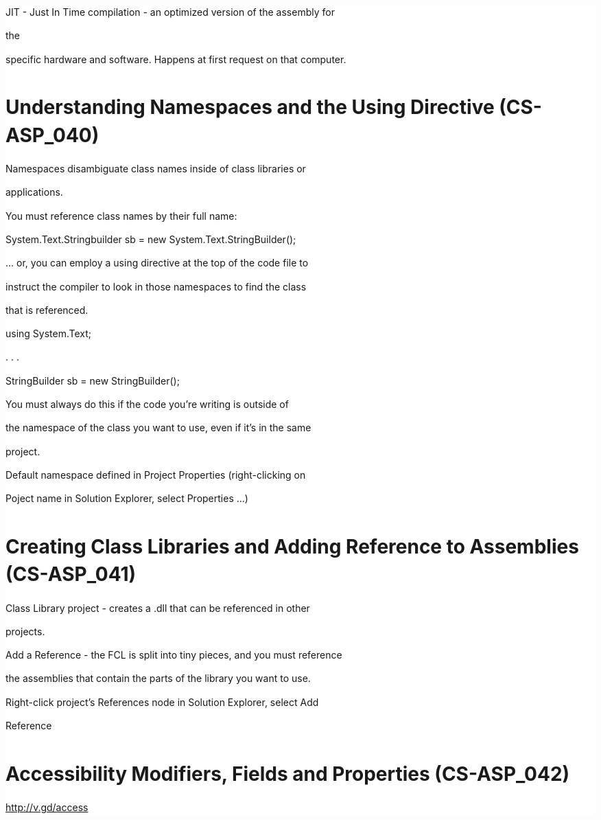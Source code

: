 JIT - Just In Time compilation - an optimized version of the assembly for

the

specific hardware and software. Happens at first request on that computer.

# Understanding Namespaces and the Using Directive (CS-ASP_040)

Namespaces disambiguate class names inside of class libraries or

applications.

You must reference class names by their full name:

System.Text.Stringbuilder sb = new System.Text.StringBuilder();

… or, you can employ a using directive at the top of the code file to

instruct the compiler to look in those namespaces to find the class

that is referenced.

using System.Text;

. . .

StringBuilder sb = new StringBuilder();

You must always do this if the code you’re writing is outside of

the namespace of the class you want to use, even if it’s in the same

project.

Default namespace defined in Project Properties (right-clicking on

Poject name in Solution Explorer, select Properties …)

# Creating Class Libraries and Adding Reference to Assemblies (CS-ASP_041)

Class Library project - creates a .dll that can be referenced in other

projects.

Add a Reference - the FCL is split into tiny pieces, and you must reference

the assemblies that contain the parts of the library you want to use.

Right-click project’s References node in Solution Explorer, select Add

Reference

# Accessibility Modifiers, Fields and Properties (CS-ASP_042)

http://v.gd/access
